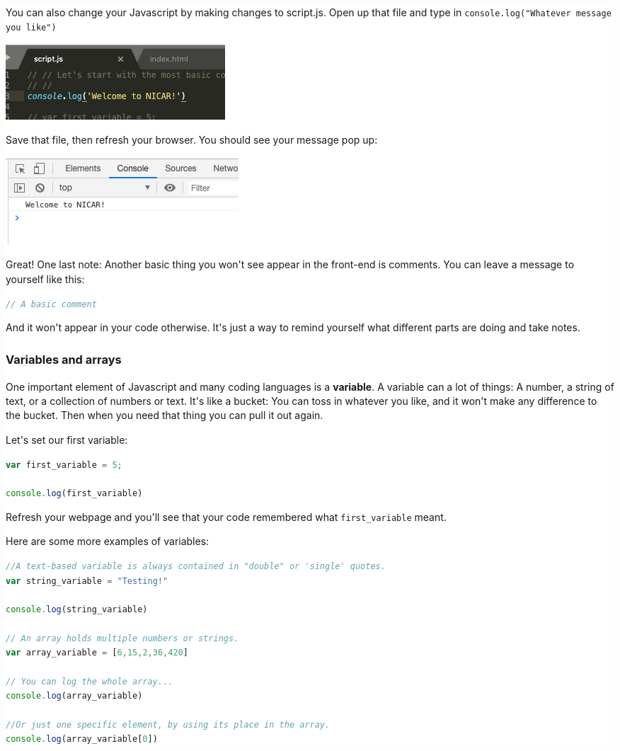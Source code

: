 You can also change your Javascript by making changes to script.js. Open up that file and type in `console.log("Whatever message you like")`

![welcome to nicar](images/welcome_to_nicar.png)

Save that file, then refresh your browser. You should see your message pop up:

![welcome](images/welcome_2.png)

Great! One last note: Another basic thing you won't see appear in the front-end is comments. You can leave a message to yourself like this:

```javascript
// A basic comment
```
And it won't appear in your code otherwise. It's just a way to remind yourself what different parts are doing and take notes. 

### Variables and arrays

One important element of Javascript and many coding languages is a **variable**. A variable can a lot of things: A number, a string of text, or a collection of numbers or text. It's like a bucket: You can toss in whatever you like, and it won't make any difference to the bucket. Then when you need that thing you can pull it out again.

Let's set our first variable:

```javascript
var first_variable = 5;

console.log(first_variable)
```

Refresh your webpage and you'll see that your code remembered what `first_variable` meant.

Here are some more examples of variables:

```javascript
//A text-based variable is always contained in "double" or 'single' quotes.
var string_variable = "Testing!"

console.log(string_variable)

// An array holds multiple numbers or strings.
var array_variable = [6,15,2,36,420]

// You can log the whole array...
console.log(array_variable)

//Or just one specific element, by using its place in the array.
console.log(array_variable[0])
```
